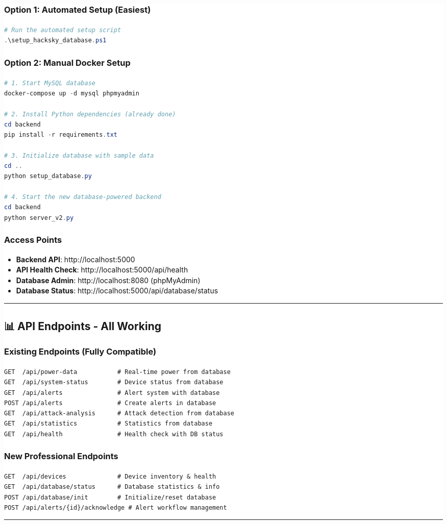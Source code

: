 ### **Option 1: Automated Setup (Easiest)**
```powershell
# Run the automated setup script
.\setup_hacksky_database.ps1
```

### **Option 2: Manual Docker Setup**
```powershell
# 1. Start MySQL database
docker-compose up -d mysql phpmyadmin

# 2. Install Python dependencies (already done)
cd backend
pip install -r requirements.txt

# 3. Initialize database with sample data
cd ..
python setup_database.py

# 4. Start the new database-powered backend
cd backend
python server_v2.py
```

### **Access Points**
- **Backend API**: http://localhost:5000
- **API Health Check**: http://localhost:5000/api/health
- **Database Admin**: http://localhost:8080 (phpMyAdmin)
- **Database Status**: http://localhost:5000/api/database/status

---

## 📊 **API Endpoints - All Working**

### **Existing Endpoints (Fully Compatible)**
```http
GET  /api/power-data           # Real-time power from database
GET  /api/system-status        # Device status from database
GET  /api/alerts               # Alert system with database
POST /api/alerts               # Create alerts in database
GET  /api/attack-analysis      # Attack detection from database
GET  /api/statistics           # Statistics from database
GET  /api/health               # Health check with DB status
```

### **New Professional Endpoints**
```http
GET  /api/devices              # Device inventory & health
GET  /api/database/status      # Database statistics & info
POST /api/database/init        # Initialize/reset database
POST /api/alerts/{id}/acknowledge # Alert workflow management
```

---